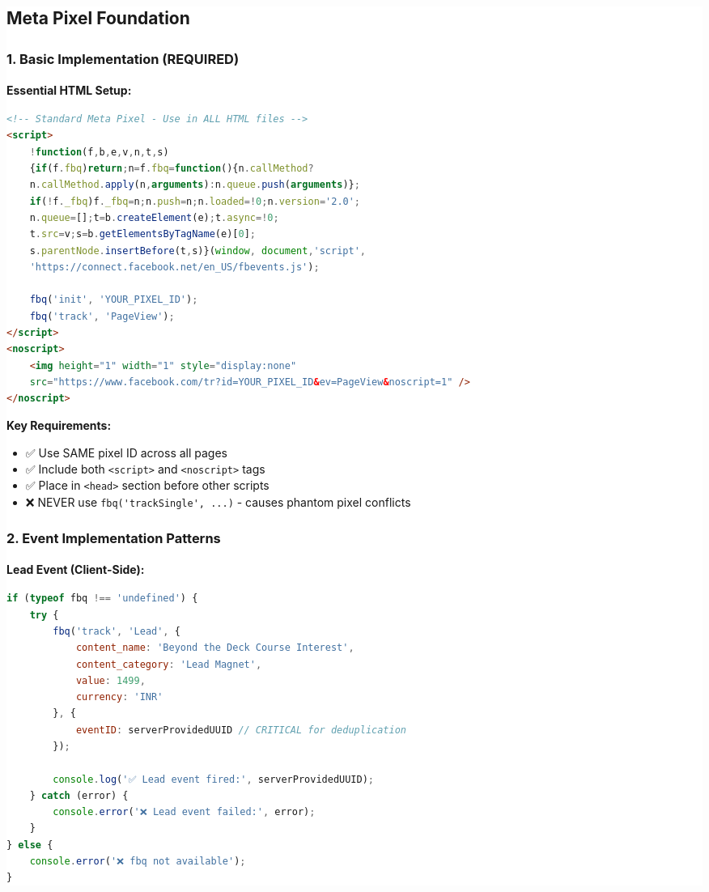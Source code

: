 
## Meta Pixel Foundation

### 1. Basic Implementation (REQUIRED)

**Essential HTML Setup:**
```html
<!-- Standard Meta Pixel - Use in ALL HTML files -->
<script>
    !function(f,b,e,v,n,t,s)
    {if(f.fbq)return;n=f.fbq=function(){n.callMethod?
    n.callMethod.apply(n,arguments):n.queue.push(arguments)};
    if(!f._fbq)f._fbq=n;n.push=n;n.loaded=!0;n.version='2.0';
    n.queue=[];t=b.createElement(e);t.async=!0;
    t.src=v;s=b.getElementsByTagName(e)[0];
    s.parentNode.insertBefore(t,s)}(window, document,'script',
    'https://connect.facebook.net/en_US/fbevents.js');
    
    fbq('init', 'YOUR_PIXEL_ID');
    fbq('track', 'PageView');
</script>
<noscript>
    <img height="1" width="1" style="display:none" 
    src="https://www.facebook.com/tr?id=YOUR_PIXEL_ID&ev=PageView&noscript=1" />
</noscript>
```

**Key Requirements:**
- ✅ Use SAME pixel ID across all pages
- ✅ Include both `<script>` and `<noscript>` tags
- ✅ Place in `<head>` section before other scripts
- ❌ NEVER use `fbq('trackSingle', ...)` - causes phantom pixel conflicts

### 2. Event Implementation Patterns

**Lead Event (Client-Side):**
```javascript
if (typeof fbq !== 'undefined') {
    try {
        fbq('track', 'Lead', {
            content_name: 'Beyond the Deck Course Interest',
            content_category: 'Lead Magnet',
            value: 1499,
            currency: 'INR'
        }, {
            eventID: serverProvidedUUID // CRITICAL for deduplication
        });
        
        console.log('✅ Lead event fired:', serverProvidedUUID);
    } catch (error) {
        console.error('❌ Lead event failed:', error);
    }
} else {
    console.error('❌ fbq not available');
}
```
